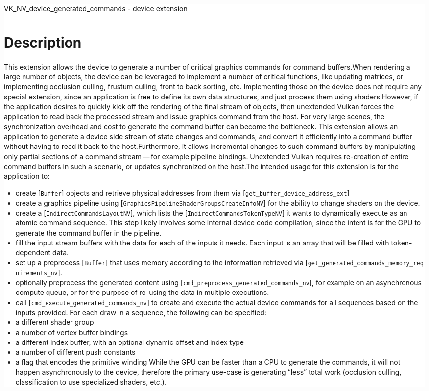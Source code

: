 [VK_NV_device_generated_commands](https://www.khronos.org/registry/vulkan/specs/1.3-extensions/man/html/VK_NV_device_generated_commands.html) - device extension

# Description
This extension allows the device to generate a number of critical graphics
commands for command buffers.When rendering a large number of objects, the device can be leveraged to
implement a number of critical functions, like updating matrices, or
implementing occlusion culling, frustum culling, front to back sorting, etc.
Implementing those on the device does not require any special extension,
since an application is free to define its own data structures, and just
process them using shaders.However, if the application desires to quickly kick off the rendering of the
final stream of objects, then unextended Vulkan forces the application to
read back the processed stream and issue graphics command from the host.
For very large scenes, the synchronization overhead and cost to generate the
command buffer can become the bottleneck.
This extension allows an application to generate a device side stream of
state changes and commands, and convert it efficiently into a command buffer
without having to read it back to the host.Furthermore, it allows incremental changes to such command buffers by
manipulating only partial sections of a command stream — for example
pipeline bindings.
Unextended Vulkan requires re-creation of entire command buffers in such a
scenario, or updates synchronized on the host.The intended usage for this extension is for the application to:
- create [`Buffer`] objects and retrieve physical addresses from them via [`get_buffer_device_address_ext`]
- create a graphics pipeline using [`GraphicsPipelineShaderGroupsCreateInfoNV`] for the ability to change shaders on the device.
- create a [`IndirectCommandsLayoutNV`], which lists the [`IndirectCommandsTokenTypeNV`] it wants to dynamically execute as an atomic command sequence. This step likely involves some internal device code compilation, since the intent is for the GPU to generate the command buffer in the pipeline.
- fill the input stream buffers with the data for each of the inputs it needs. Each input is an array that will be filled with token-dependent data.
- set up a preprocess [`Buffer`] that uses memory according to the information retrieved via [`get_generated_commands_memory_requirements_nv`].
- optionally preprocess the generated content using [`cmd_preprocess_generated_commands_nv`], for example on an asynchronous compute queue, or for the purpose of re-using the data in multiple executions.
- call [`cmd_execute_generated_commands_nv`] to create and execute the actual device commands for all sequences based on the inputs provided.
For each draw in a sequence, the following can be specified:
- a different shader group
- a number of vertex buffer bindings
- a different index buffer, with an optional dynamic offset and index type
- a number of different push constants
- a flag that encodes the primitive winding
While the GPU can be faster than a CPU to generate the commands, it will not
happen asynchronously to the device, therefore the primary use-case is
generating “less” total work (occlusion culling, classification to use
specialized shaders, etc.).
